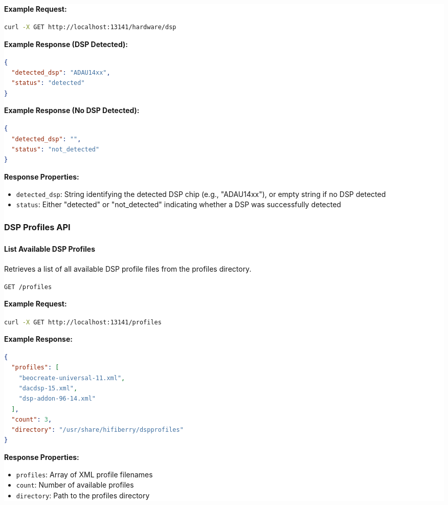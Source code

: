 **Example Request:**
```bash
curl -X GET http://localhost:13141/hardware/dsp
```

**Example Response (DSP Detected):**
```json
{
  "detected_dsp": "ADAU14xx",
  "status": "detected"
}
```

**Example Response (No DSP Detected):**
```json
{
  "detected_dsp": "",
  "status": "not_detected"
}
```

**Response Properties:**

- `detected_dsp`: String identifying the detected DSP chip (e.g., "ADAU14xx"), or empty string if no DSP detected
- `status`: Either "detected" or "not_detected" indicating whether a DSP was successfully detected

### DSP Profiles API

#### List Available DSP Profiles

Retrieves a list of all available DSP profile files from the profiles directory.

```
GET /profiles
```

**Example Request:**
```bash
curl -X GET http://localhost:13141/profiles
```

**Example Response:**
```json
{
  "profiles": [
    "beocreate-universal-11.xml",
    "dacdsp-15.xml",
    "dsp-addon-96-14.xml"
  ],
  "count": 3,
  "directory": "/usr/share/hifiberry/dspprofiles"
}
```

**Response Properties:**

- `profiles`: Array of XML profile filenames
- `count`: Number of available profiles
- `directory`: Path to the profiles directory
